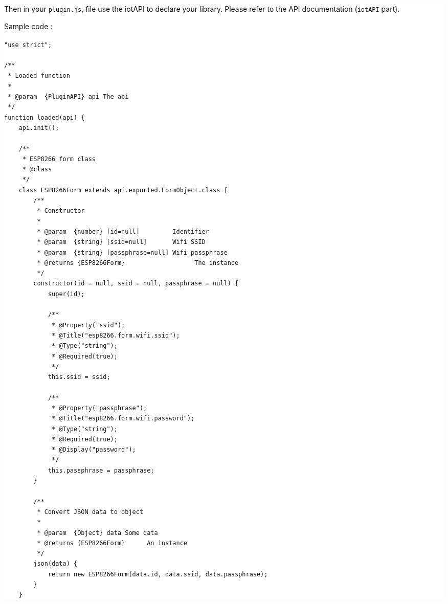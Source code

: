 Then in your `plugin.js`, file use the iotAPI to declare your library.
Please refer to the API documentation (`iotAPI` part).

Sample code :

	"use strict";

	/**
	 * Loaded function
	 *
	 * @param  {PluginAPI} api The api
	 */
	function loaded(api) {
	    api.init();

	    /**
	     * ESP8266 form class
	     * @class
	     */
	    class ESP8266Form extends api.exported.FormObject.class {
	        /**
	         * Constructor
	         *
	         * @param  {number} [id=null]         Identifier
	         * @param  {string} [ssid=null]       Wifi SSID
	         * @param  {string} [passphrase=null] Wifi passphrase
	         * @returns {ESP8266Form}                   The instance
	         */
	        constructor(id = null, ssid = null, passphrase = null) {
	            super(id);

	            /**
	             * @Property("ssid");
	             * @Title("esp8266.form.wifi.ssid");
	             * @Type("string");
	             * @Required(true);
	             */
	            this.ssid = ssid;

	            /**
	             * @Property("passphrase");
	             * @Title("esp8266.form.wifi.password");
	             * @Type("string");
	             * @Required(true);
	             * @Display("password");
	             */
	            this.passphrase = passphrase;
	        }

	        /**
	         * Convert JSON data to object
	         *
	         * @param  {Object} data Some data
	         * @returns {ESP8266Form}      An instance
	         */
	        json(data) {
	            return new ESP8266Form(data.id, data.ssid, data.passphrase);
	        }
	    }
